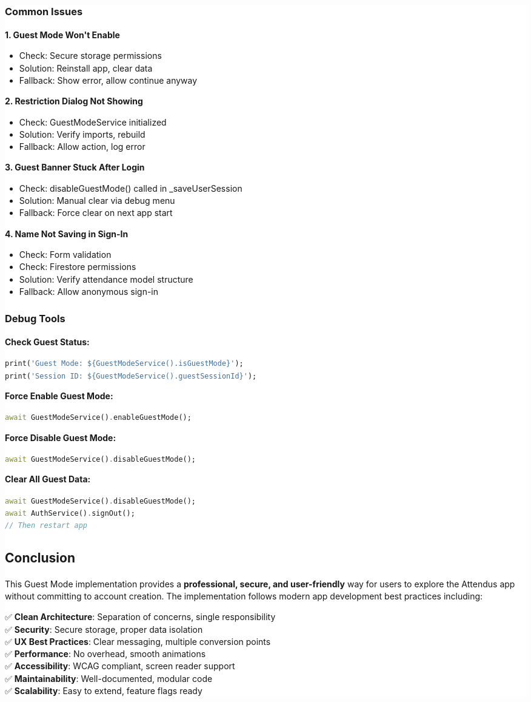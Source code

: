 ### Common Issues

**1. Guest Mode Won't Enable**
- Check: Secure storage permissions
- Solution: Reinstall app, clear data
- Fallback: Show error, allow continue anyway

**2. Restriction Dialog Not Showing**
- Check: GuestModeService initialized
- Solution: Verify imports, rebuild
- Fallback: Allow action, log error

**3. Guest Banner Stuck After Login**
- Check: disableGuestMode() called in _saveUserSession
- Solution: Manual clear via debug menu
- Fallback: Force clear on next app start

**4. Name Not Saving in Sign-In**
- Check: Form validation
- Check: Firestore permissions
- Solution: Verify attendance model structure
- Fallback: Allow anonymous sign-in

### Debug Tools

**Check Guest Status:**
```dart
print('Guest Mode: ${GuestModeService().isGuestMode}');
print('Session ID: ${GuestModeService().guestSessionId}');
```

**Force Enable Guest Mode:**
```dart
await GuestModeService().enableGuestMode();
```

**Force Disable Guest Mode:**
```dart
await GuestModeService().disableGuestMode();
```

**Clear All Guest Data:**
```dart
await GuestModeService().disableGuestMode();
await AuthService().signOut();
// Then restart app
```

## Conclusion

This Guest Mode implementation provides a **professional, secure, and user-friendly** way for users to explore the Attendus app without committing to account creation. The implementation follows modern app development best practices including:

✅ **Clean Architecture**: Separation of concerns, single responsibility  
✅ **Security**: Secure storage, proper data isolation  
✅ **UX Best Practices**: Clear messaging, multiple conversion points  
✅ **Performance**: No overhead, smooth animations  
✅ **Accessibility**: WCAG compliant, screen reader support  
✅ **Maintainability**: Well-documented, modular code  
✅ **Scalability**: Easy to extend, feature flags ready  
